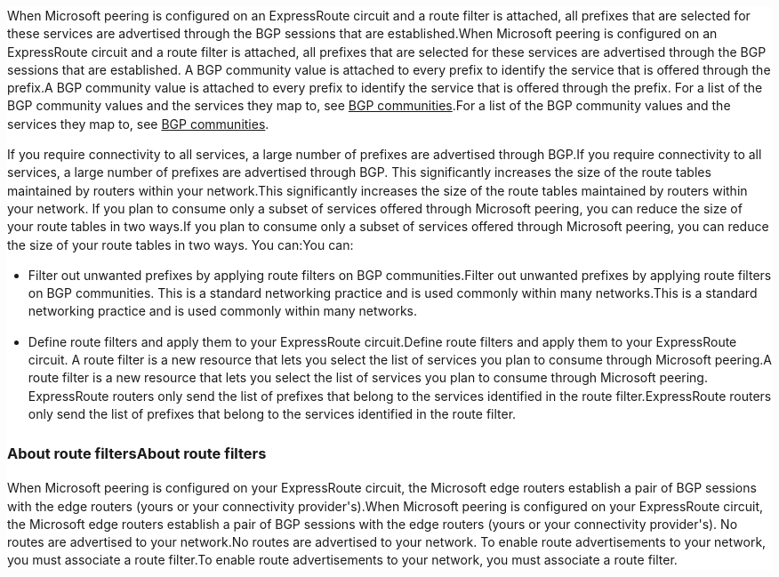 <span data-ttu-id="20339-111">When Microsoft peering is configured on an ExpressRoute circuit and a route filter is attached, all prefixes that are selected for these services are advertised through the BGP sessions that are established.</span><span class="sxs-lookup"><span data-stu-id="20339-111">When Microsoft peering is configured on an ExpressRoute circuit and a route filter is attached, all prefixes that are selected for these services are advertised through the BGP sessions that are established.</span></span> <span data-ttu-id="20339-112">A BGP community value is attached to every prefix to identify the service that is offered through the prefix.</span><span class="sxs-lookup"><span data-stu-id="20339-112">A BGP community value is attached to every prefix to identify the service that is offered through the prefix.</span></span> <span data-ttu-id="20339-113">For a list of the BGP community values and the services they  map to, see [BGP communities](expressroute-routing.md#bgp).</span><span class="sxs-lookup"><span data-stu-id="20339-113">For a list of the BGP community values and the services they  map to, see [BGP communities](expressroute-routing.md#bgp).</span></span>

<span data-ttu-id="20339-114">If you require connectivity to all services, a large number of prefixes are advertised through BGP.</span><span class="sxs-lookup"><span data-stu-id="20339-114">If you require connectivity to all services, a large number of prefixes are advertised through BGP.</span></span> <span data-ttu-id="20339-115">This significantly increases the size of the route tables maintained by routers within your network.</span><span class="sxs-lookup"><span data-stu-id="20339-115">This significantly increases the size of the route tables maintained by routers within your network.</span></span> <span data-ttu-id="20339-116">If you plan to consume only a subset of services offered through Microsoft peering, you can reduce the size of your route tables in two ways.</span><span class="sxs-lookup"><span data-stu-id="20339-116">If you plan to consume only a subset of services offered through Microsoft peering, you can reduce the size of your route tables in two ways.</span></span> <span data-ttu-id="20339-117">You can:</span><span class="sxs-lookup"><span data-stu-id="20339-117">You can:</span></span>

- <span data-ttu-id="20339-118">Filter out unwanted prefixes by applying route filters on BGP communities.</span><span class="sxs-lookup"><span data-stu-id="20339-118">Filter out unwanted prefixes by applying route filters on BGP communities.</span></span> <span data-ttu-id="20339-119">This is a standard networking practice and is used commonly within many networks.</span><span class="sxs-lookup"><span data-stu-id="20339-119">This is a standard networking practice and is used commonly within many networks.</span></span>

- <span data-ttu-id="20339-120">Define route filters and apply them to your ExpressRoute circuit.</span><span class="sxs-lookup"><span data-stu-id="20339-120">Define route filters and apply them to your ExpressRoute circuit.</span></span> <span data-ttu-id="20339-121">A route filter is a new resource that lets you select the list of services you plan to consume through Microsoft peering.</span><span class="sxs-lookup"><span data-stu-id="20339-121">A route filter is a new resource that lets you select the list of services you plan to consume through Microsoft peering.</span></span> <span data-ttu-id="20339-122">ExpressRoute routers only send the list of prefixes that belong to the services identified in the route filter.</span><span class="sxs-lookup"><span data-stu-id="20339-122">ExpressRoute routers only send the list of prefixes that belong to the services identified in the route filter.</span></span>

### <a name="about"></a><span data-ttu-id="20339-123">About route filters</span><span class="sxs-lookup"><span data-stu-id="20339-123">About route filters</span></span>

<span data-ttu-id="20339-124">When Microsoft peering is configured on your ExpressRoute circuit, the Microsoft edge routers establish a pair of BGP sessions with the edge routers (yours or your connectivity provider's).</span><span class="sxs-lookup"><span data-stu-id="20339-124">When Microsoft peering is configured on your ExpressRoute circuit, the Microsoft edge routers establish a pair of BGP sessions with the edge routers (yours or your connectivity provider's).</span></span> <span data-ttu-id="20339-125">No routes are advertised to your network.</span><span class="sxs-lookup"><span data-stu-id="20339-125">No routes are advertised to your network.</span></span> <span data-ttu-id="20339-126">To enable route advertisements to your network, you must associate a route filter.</span><span class="sxs-lookup"><span data-stu-id="20339-126">To enable route advertisements to your network, you must associate a route filter.</span></span>
